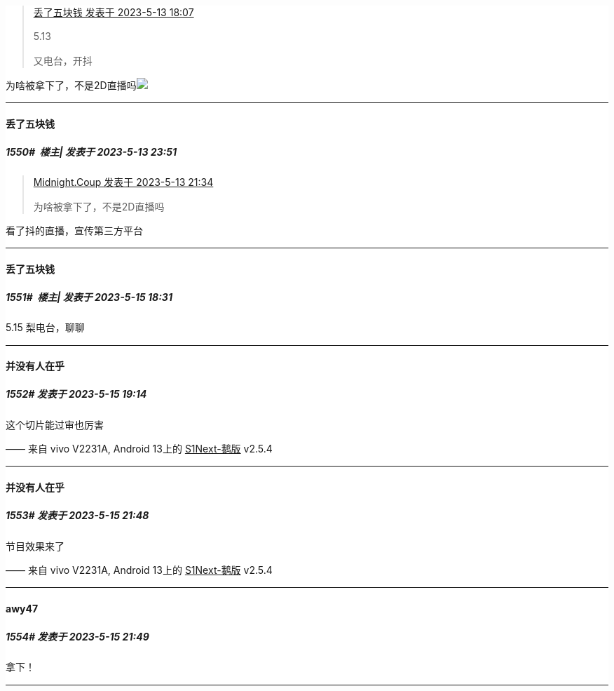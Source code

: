 <blockquote><a href="httphttps://bbs.saraba1st.com/2b/forum.php?mod=redirect&amp;goto=findpost&amp;pid=60834178&amp;ptid=2074429" target="_blank">丢了五块钱 发表于 2023-5-13 18:07</a>

5.13

又电台，开抖</blockquote>
为啥被拿下了，不是2D直播吗<img src="https://static.saraba1st.com/image/smiley/face2017/067.png" referrerpolicy="no-referrer">


*****

####  丢了五块钱  
##### 1550#         楼主| 发表于 2023-5-13 23:51

<blockquote><a href="httphttps://bbs.saraba1st.com/2b/forum.php?mod=redirect&amp;goto=findpost&amp;pid=60836255&amp;ptid=2074429" target="_blank">Midnight.Coup 发表于 2023-5-13 21:34</a>

为啥被拿下了，不是2D直播吗</blockquote>
看了抖的直播，宣传第三方平台


*****

####  丢了五块钱  
##### 1551#         楼主| 发表于 2023-5-15 18:31

5.15
梨电台，聊聊


*****

####  并没有人在乎  
##### 1552#       发表于 2023-5-15 19:14

这个切片能过审也厉害

—— 来自 vivo V2231A, Android 13上的 [S1Next-鹅版](https://github.com/ykrank/S1-Next/releases) v2.5.4


*****

####  并没有人在乎  
##### 1553#       发表于 2023-5-15 21:48

节目效果来了

—— 来自 vivo V2231A, Android 13上的 [S1Next-鹅版](https://github.com/ykrank/S1-Next/releases) v2.5.4

*****

####  awy47  
##### 1554#       发表于 2023-5-15 21:49

拿下！


*****
